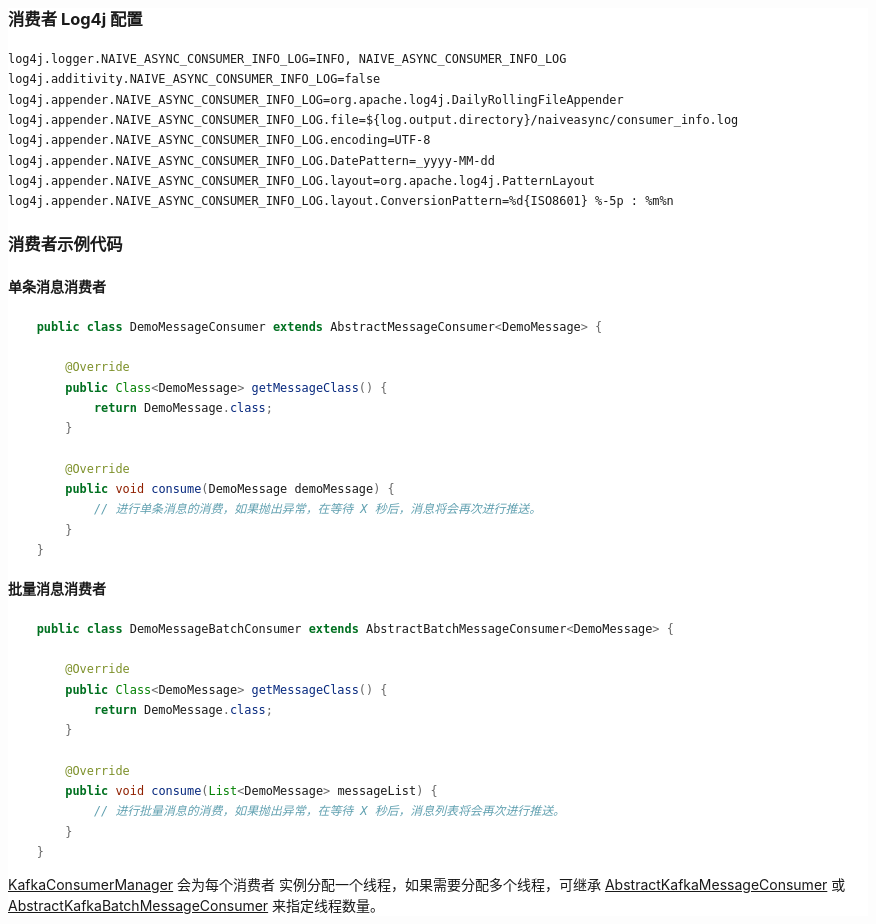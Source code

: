 ### 消费者 Log4j 配置
```
log4j.logger.NAIVE_ASYNC_CONSUMER_INFO_LOG=INFO, NAIVE_ASYNC_CONSUMER_INFO_LOG
log4j.additivity.NAIVE_ASYNC_CONSUMER_INFO_LOG=false
log4j.appender.NAIVE_ASYNC_CONSUMER_INFO_LOG=org.apache.log4j.DailyRollingFileAppender
log4j.appender.NAIVE_ASYNC_CONSUMER_INFO_LOG.file=${log.output.directory}/naiveasync/consumer_info.log
log4j.appender.NAIVE_ASYNC_CONSUMER_INFO_LOG.encoding=UTF-8
log4j.appender.NAIVE_ASYNC_CONSUMER_INFO_LOG.DatePattern=_yyyy-MM-dd
log4j.appender.NAIVE_ASYNC_CONSUMER_INFO_LOG.layout=org.apache.log4j.PatternLayout
log4j.appender.NAIVE_ASYNC_CONSUMER_INFO_LOG.layout.ConversionPattern=%d{ISO8601} %-5p : %m%n
```

### 消费者示例代码

#### 单条消息消费者
```java
    public class DemoMessageConsumer extends AbstractMessageConsumer<DemoMessage> {
        
        @Override
        public Class<DemoMessage> getMessageClass() {
            return DemoMessage.class;
        }
        
        @Override
        public void consume(DemoMessage demoMessage) {
            // 进行单条消息的消费，如果抛出异常，在等待 X 秒后，消息将会再次进行推送。
        }   
    }
```

#### 批量消息消费者
```java
    public class DemoMessageBatchConsumer extends AbstractBatchMessageConsumer<DemoMessage> {
        
        @Override
        public Class<DemoMessage> getMessageClass() {
            return DemoMessage.class;
        }    
    
        @Override
        public void consume(List<DemoMessage> messageList) {
            // 进行批量消息的消费，如果抛出异常，在等待 X 秒后，消息列表将会再次进行推送。
        }   
    }
```

[KafkaConsumerManager](https://github.com/heimuheimu/naiveasync/blob/master/src/main/java/com/heimuheimu/naiveasync/kafka/consumer/KafkaConsumerManager.java) 会为每个消费者
实例分配一个线程，如果需要分配多个线程，可继承 [AbstractKafkaMessageConsumer](https://github.com/heimuheimu/naiveasync/blob/master/src/main/java/com/heimuheimu/naiveasync/kafka/consumer/AbstractKafkaMessageConsumer.java) 或
[AbstractKafkaBatchMessageConsumer](https://github.com/heimuheimu/naiveasync/blob/master/src/main/java/com/heimuheimu/naiveasync/kafka/consumer/AbstractKafkaBatchMessageConsumer.java) 来指定线程数量。
